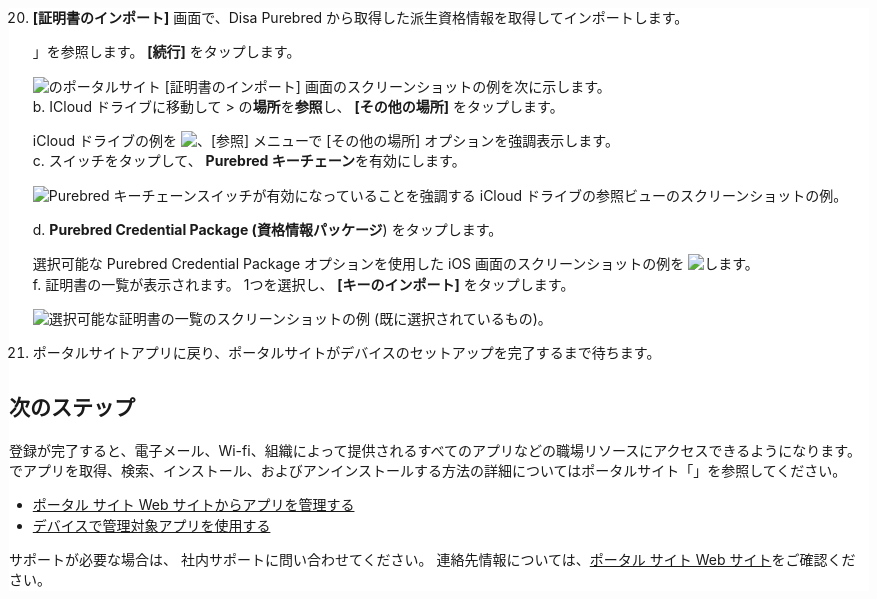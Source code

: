 20. **[証明書のインポート]** 画面で、Disa Purebred から取得した派生資格情報を取得してインポートします。  

    」を参照します。 **[続行]** をタップします。   

    ![のポータルサイト [証明書のインポート] 画面のスクリーンショットの例を次に示します。](./media/import-certificate-disa-purebred.png)  
    b. ICloud ドライブに移動して > の**場所**を**参照**し、 **[その他の場所]** をタップします。  

    iCloud ドライブの例を ![、[参照] メニューで [その他の場所] オプションを強調表示します。](./media/icloud-drive-more-locations.png)  
    c. スイッチをタップして、 **Purebred キーチェーン**を有効にします。  

    ![Purebred キーチェーンスイッチが有効になっていることを強調する iCloud ドライブの参照ビューのスクリーンショットの例。](./media/icloud-drive-enable-purebred-keychain.png)   

    d. **Purebred Credential Package (資格情報パッケージ**) をタップします。  

    選択可能な Purebred Credential Package オプションを使用した iOS 画面のスクリーンショットの例を ![します。](./media/purebred-credential-package.png)  
    f. 証明書の一覧が表示されます。 1つを選択し、 **[キーのインポート]** をタップします。  

    ![選択可能な証明書の一覧のスクリーンショットの例 (既に選択されているもの)。](./media/import-purebred-keychain.png) 
21. ポータルサイトアプリに戻り、ポータルサイトがデバイスのセットアップを完了するまで待ちます。   

## <a name="next-steps"></a>次のステップ  
登録が完了すると、電子メール、Wi-fi、組織によって提供されるすべてのアプリなどの職場リソースにアクセスできるようになります。 でアプリを取得、検索、インストール、およびアンインストールする方法の詳細についてはポータルサイト「」を参照してください。

* [ポータル サイト Web サイトからアプリを管理する](manage-apps-cpweb.md)  
* [デバイスで管理対象アプリを使用する](use-managed-apps-on-your-device-ios.md)  

サポートが必要な場合は、 社内サポートに問い合わせてください。 連絡先情報については、[ポータル サイト Web サイト](https://go.microsoft.com/fwlink/?linkid=2010980)をご確認ください。
